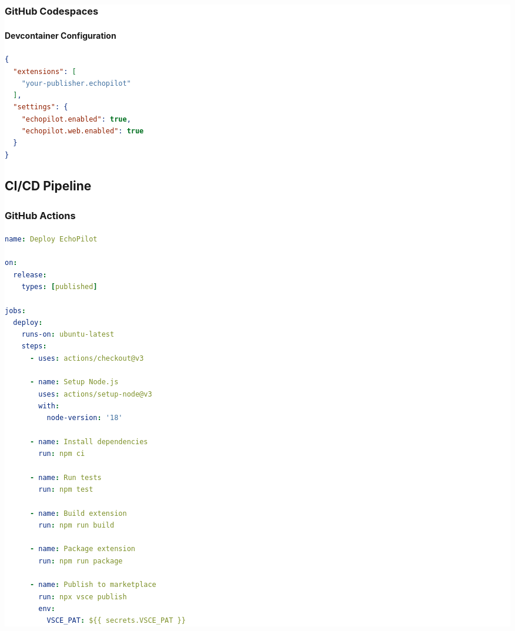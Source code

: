 ### GitHub Codespaces

#### Devcontainer Configuration
```json
{
  "extensions": [
    "your-publisher.echopilot"
  ],
  "settings": {
    "echopilot.enabled": true,
    "echopilot.web.enabled": true
  }
}
```

## CI/CD Pipeline

### GitHub Actions

```yaml
name: Deploy EchoPilot

on:
  release:
    types: [published]

jobs:
  deploy:
    runs-on: ubuntu-latest
    steps:
      - uses: actions/checkout@v3
      
      - name: Setup Node.js
        uses: actions/setup-node@v3
        with:
          node-version: '18'
          
      - name: Install dependencies
        run: npm ci
        
      - name: Run tests
        run: npm test
        
      - name: Build extension
        run: npm run build
        
      - name: Package extension
        run: npm run package
        
      - name: Publish to marketplace
        run: npx vsce publish
        env:
          VSCE_PAT: ${{ secrets.VSCE_PAT }}
```
